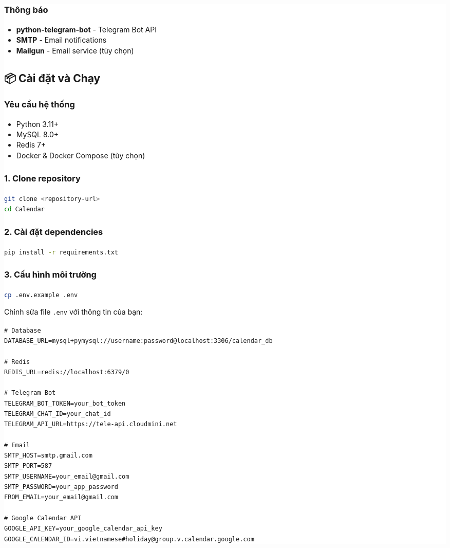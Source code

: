 ### Thông báo
- **python-telegram-bot** - Telegram Bot API
- **SMTP** - Email notifications
- **Mailgun** - Email service (tùy chọn)

## 📦 Cài đặt và Chạy

### Yêu cầu hệ thống
- Python 3.11+
- MySQL 8.0+
- Redis 7+
- Docker & Docker Compose (tùy chọn)

### 1. Clone repository
```bash
git clone <repository-url>
cd Calendar
```

### 2. Cài đặt dependencies
```bash
pip install -r requirements.txt
```

### 3. Cấu hình môi trường
```bash
cp .env.example .env
```

Chỉnh sửa file `.env` với thông tin của bạn:
```env
# Database
DATABASE_URL=mysql+pymysql://username:password@localhost:3306/calendar_db

# Redis
REDIS_URL=redis://localhost:6379/0

# Telegram Bot
TELEGRAM_BOT_TOKEN=your_bot_token
TELEGRAM_CHAT_ID=your_chat_id
TELEGRAM_API_URL=https://tele-api.cloudmini.net

# Email
SMTP_HOST=smtp.gmail.com
SMTP_PORT=587
SMTP_USERNAME=your_email@gmail.com
SMTP_PASSWORD=your_app_password
FROM_EMAIL=your_email@gmail.com

# Google Calendar API
GOOGLE_API_KEY=your_google_calendar_api_key
GOOGLE_CALENDAR_ID=vi.vietnamese#holiday@group.v.calendar.google.com
```
